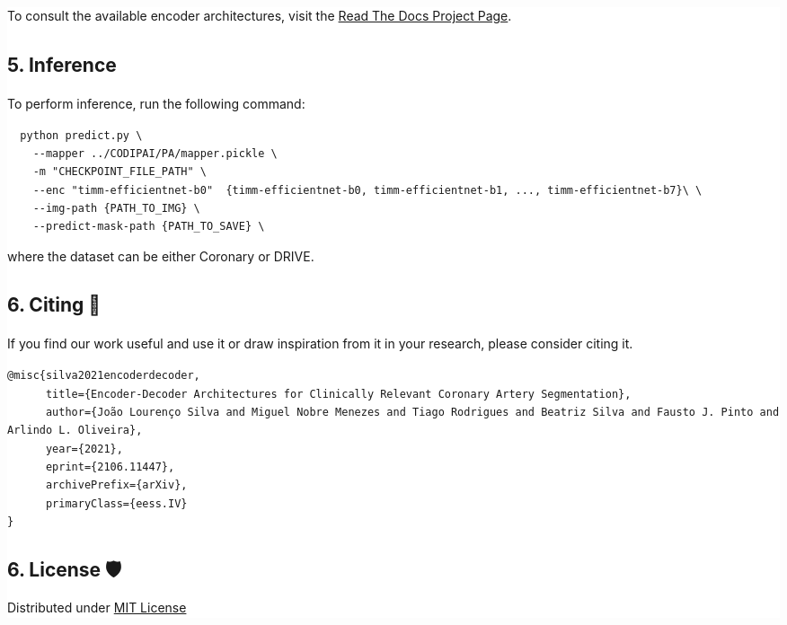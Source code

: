 To consult the available encoder architectures, visit the [Read The Docs Project Page](https://segmentation-models-pytorch.readthedocs.io/en/latest/). 

## 5. Inference

To perform inference, run the following command:

```
  python predict.py \
    --mapper ../CODIPAI/PA/mapper.pickle \
    -m "CHECKPOINT_FILE_PATH" \
    --enc "timm-efficientnet-b0"  {timm-efficientnet-b0, timm-efficientnet-b1, ..., timm-efficientnet-b7}\ \
    --img-path {PATH_TO_IMG} \
    --predict-mask-path {PATH_TO_SAVE} \
```

where the dataset can be either Coronary or DRIVE.

## 6. Citing 📝

If you find our work useful and use it or draw inspiration from it in your research, please consider citing it.

```
@misc{silva2021encoderdecoder,
      title={Encoder-Decoder Architectures for Clinically Relevant Coronary Artery Segmentation}, 
      author={João Lourenço Silva and Miguel Nobre Menezes and Tiago Rodrigues and Beatriz Silva and Fausto J. Pinto and Arlindo L. Oliveira},
      year={2021},
      eprint={2106.11447},
      archivePrefix={arXiv},
      primaryClass={eess.IV}
}
```

## 6. License 🛡️

Distributed under [MIT License](https://github.com/jlcsilva/EfficientUNetPlusPlus/blob/main/LICENSE)
